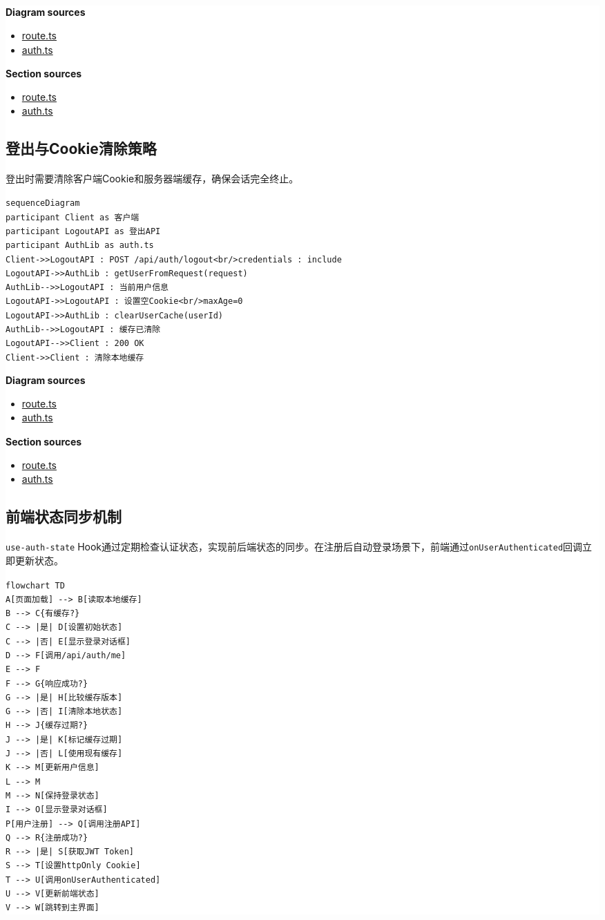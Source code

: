 **Diagram sources**
- [route.ts](file://app/api/auth/me/route.ts#L1-L50)
- [auth.ts](file://lib/auth.ts#L225-L278)

**Section sources**
- [route.ts](file://app/api/auth/me/route.ts#L1-L50)
- [auth.ts](file://lib/auth.ts#L225-L278)

## 登出与Cookie清除策略
登出时需要清除客户端Cookie和服务器端缓存，确保会话完全终止。

```mermaid
sequenceDiagram
participant Client as 客户端
participant LogoutAPI as 登出API
participant AuthLib as auth.ts
Client->>LogoutAPI : POST /api/auth/logout<br/>credentials : include
LogoutAPI->>AuthLib : getUserFromRequest(request)
AuthLib-->>LogoutAPI : 当前用户信息
LogoutAPI->>LogoutAPI : 设置空Cookie<br/>maxAge=0
LogoutAPI->>AuthLib : clearUserCache(userId)
AuthLib-->>LogoutAPI : 缓存已清除
LogoutAPI-->>Client : 200 OK
Client->>Client : 清除本地缓存
```

**Diagram sources**
- [route.ts](file://app/api/auth/logout/route.ts#L1-L37)
- [auth.ts](file://lib/auth.ts#L131-L141)

**Section sources**
- [route.ts](file://app/api/auth/logout/route.ts#L1-L37)
- [auth.ts](file://lib/auth.ts#L131-L141)

## 前端状态同步机制
`use-auth-state` Hook通过定期检查认证状态，实现前后端状态的同步。在注册后自动登录场景下，前端通过`onUserAuthenticated`回调立即更新状态。

```mermaid
flowchart TD
A[页面加载] --> B[读取本地缓存]
B --> C{有缓存?}
C --> |是| D[设置初始状态]
C --> |否| E[显示登录对话框]
D --> F[调用/api/auth/me]
E --> F
F --> G{响应成功?}
G --> |是| H[比较缓存版本]
G --> |否| I[清除本地状态]
H --> J{缓存过期?}
J --> |是| K[标记缓存过期]
J --> |否| L[使用现有缓存]
K --> M[更新用户信息]
L --> M
M --> N[保持登录状态]
I --> O[显示登录对话框]
P[用户注册] --> Q[调用注册API]
Q --> R{注册成功?}
R --> |是| S[获取JWT Token]
S --> T[设置httpOnly Cookie]
T --> U[调用onUserAuthenticated]
U --> V[更新前端状态]
V --> W[跳转到主界面]
```
